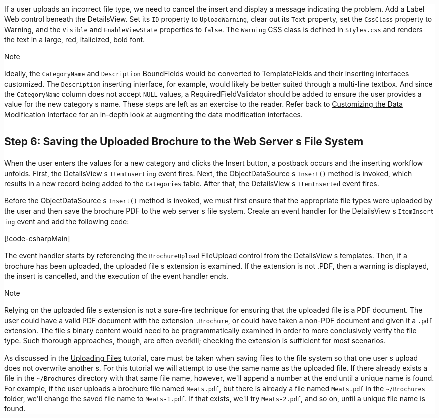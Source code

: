 If a user uploads an incorrect file type, we need to cancel the insert and display a message indicating the problem. Add a Label Web control beneath the DetailsView. Set its `ID` property to `UploadWarning`, clear out its `Text` property, set the `CssClass` property to Warning, and the `Visible` and `EnableViewState` properties to `false`. The `Warning` CSS class is defined in `Styles.css` and renders the text in a large, red, italicized, bold font.

> [!NOTE]
> Ideally, the `CategoryName` and `Description` BoundFields would be converted to TemplateFields and their inserting interfaces customized. The `Description` inserting interface, for example, would likely be better suited through a multi-line textbox. And since the `CategoryName` column does not accept `NULL` values, a RequiredFieldValidator should be added to ensure the user provides a value for the new category s name. These steps are left as an exercise to the reader. Refer back to [Customizing the Data Modification Interface](../editing-inserting-and-deleting-data/customizing-the-data-modification-interface-cs.md) for an in-depth look at augmenting the data modification interfaces.


## Step 6: Saving the Uploaded Brochure to the Web Server s File System

When the user enters the values for a new category and clicks the Insert button, a postback occurs and the inserting workflow unfolds. First, the DetailsView s [`ItemInserting` event](https://msdn.microsoft.com/library/system.web.ui.webcontrols.detailsview.iteminserting.aspx) fires. Next, the ObjectDataSource s `Insert()` method is invoked, which results in a new record being added to the `Categories` table. After that, the DetailsView s [`ItemInserted` event](https://msdn.microsoft.com/library/system.web.ui.webcontrols.detailsview.iteminserted.aspx) fires.

Before the ObjectDataSource s `Insert()` method is invoked, we must first ensure that the appropriate file types were uploaded by the user and then save the brochure PDF to the web server s file system. Create an event handler for the DetailsView s `ItemInserting` event and add the following code:


[!code-csharp[Main](including-a-file-upload-option-when-adding-a-new-record-cs/samples/sample6.cs)]

The event handler starts by referencing the `BrochureUpload` FileUpload control from the DetailsView s templates. Then, if a brochure has been uploaded, the uploaded file s extension is examined. If the extension is not .PDF, then a warning is displayed, the insert is cancelled, and the execution of the event handler ends.

> [!NOTE]
> Relying on the uploaded file s extension is not a sure-fire technique for ensuring that the uploaded file is a PDF document. The user could have a valid PDF document with the extension `.Brochure`, or could have taken a non-PDF document and given it a `.pdf` extension. The file s binary content would need to be programmatically examined in order to more conclusively verify the file type. Such thorough approaches, though, are often overkill; checking the extension is sufficient for most scenarios.


As discussed in the [Uploading Files](uploading-files-cs.md) tutorial, care must be taken when saving files to the file system so that one user s upload does not overwrite another s. For this tutorial we will attempt to use the same name as the uploaded file. If there already exists a file in the `~/Brochures` directory with that same file name, however, we'll append a number at the end until a unique name is found. For example, if the user uploads a brochure file named `Meats.pdf`, but there is already a file named `Meats.pdf` in the `~/Brochures` folder, we'll change the saved file name to `Meats-1.pdf`. If that exists, we'll try `Meats-2.pdf`, and so on, until a unique file name is found.
